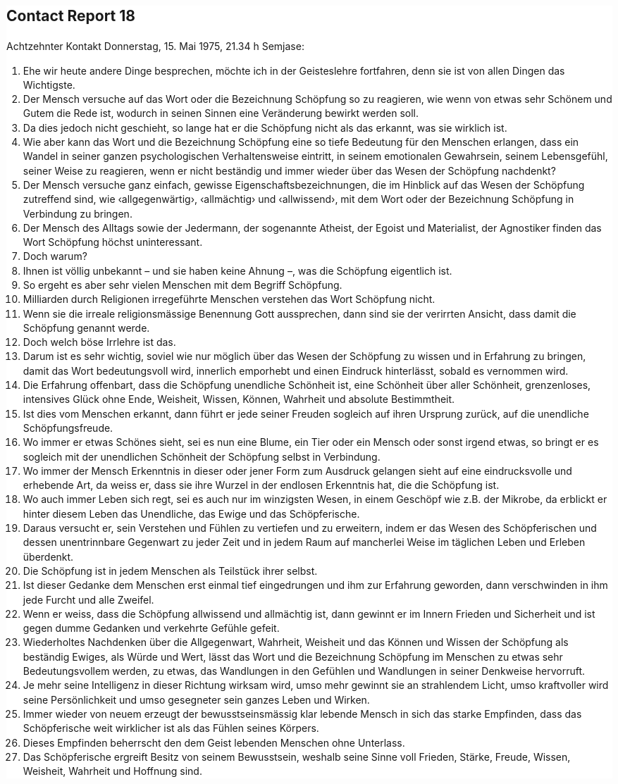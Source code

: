 ## Contact Report 18
Achtzehnter Kontakt
Donnerstag, 15. Mai 1975, 21.34 h
Semjase:
1. Ehe wir heute andere Dinge besprechen, möchte ich in der Geisteslehre fortfahren, denn sie ist von allen Dingen das Wichtigste.
2. Der Mensch versuche auf das Wort oder die Bezeichnung Schöpfung so zu reagieren, wie wenn von etwas sehr Schönem und Gutem die Rede ist, wodurch in seinen Sinnen eine Veränderung bewirkt werden soll.
3. Da dies jedoch nicht geschieht, so lange hat er die Schöpfung nicht als das erkannt, was sie wirklich ist.
4. Wie aber kann das Wort und die Bezeichnung Schöpfung eine so tiefe Bedeutung für den Menschen erlangen, dass ein Wandel in seiner ganzen psychologischen Verhaltensweise eintritt, in seinem emotionalen Gewahrsein, seinem Lebensgefühl, seiner Weise zu reagieren, wenn er nicht beständig und immer wieder über das Wesen der Schöpfung nachdenkt?
5. Der Mensch versuche ganz einfach, gewisse Eigenschaftsbezeichnungen, die im Hinblick auf das Wesen der Schöpfung zutreffend sind, wie ‹allgegenwärtig›, ‹allmächtig› und ‹allwissend›, mit dem Wort oder der Bezeichnung Schöpfung in Verbindung zu bringen.
6. Der Mensch des Alltags sowie der Jedermann, der sogenannte Atheist, der Egoist und Materialist, der Agnostiker finden das Wort Schöpfung höchst uninteressant.
7. Doch warum?
8. Ihnen ist völlig unbekannt – und sie haben keine Ahnung –, was die Schöpfung eigentlich ist.
9. So ergeht es aber sehr vielen Menschen mit dem Begriff Schöpfung.
10. Milliarden durch Religionen irregeführte Menschen verstehen das Wort Schöpfung nicht.
11. Wenn sie die irreale religionsmässige Benennung Gott aussprechen, dann sind sie der verirrten Ansicht, dass damit die Schöpfung genannt werde.
12. Doch welch böse Irrlehre ist das.
13. Darum ist es sehr wichtig, soviel wie nur möglich über das Wesen der Schöpfung zu wissen und in Erfahrung zu bringen, damit das Wort bedeutungsvoll wird, innerlich emporhebt und einen Eindruck hinterlässt, sobald es vernommen wird.
14. Die Erfahrung offenbart, dass die Schöpfung unendliche Schönheit ist, eine Schönheit über aller Schönheit, grenzenloses, intensives Glück ohne Ende, Weisheit, Wissen, Können, Wahrheit und absolute Bestimmtheit.
15. Ist dies vom Menschen erkannt, dann führt er jede seiner Freuden sogleich auf ihren Ursprung zurück, auf die unendliche Schöpfungsfreude.
16. Wo immer er etwas Schönes sieht, sei es nun eine Blume, ein Tier oder ein Mensch oder sonst irgend etwas, so bringt er es sogleich mit der unendlichen Schönheit der Schöpfung selbst in Verbindung.
17. Wo immer der Mensch Erkenntnis in dieser oder jener Form zum Ausdruck gelangen sieht auf eine eindrucksvolle und erhebende Art, da weiss er, dass sie ihre Wurzel in der endlosen Erkenntnis hat, die die Schöpfung ist.
18. Wo auch immer Leben sich regt, sei es auch nur im winzigsten Wesen, in einem Geschöpf wie z.B. der Mikrobe, da erblickt er hinter diesem Leben das Unendliche, das Ewige und das Schöpferische.
19. Daraus versucht er, sein Verstehen und Fühlen zu vertiefen und zu erweitern, indem er das Wesen des Schöpferischen und dessen unentrinnbare Gegenwart zu jeder Zeit und in jedem Raum auf mancherlei Weise im täglichen Leben und Erleben überdenkt.
20. Die Schöpfung ist in jedem Menschen als Teilstück ihrer selbst.
21. Ist dieser Gedanke dem Menschen erst einmal tief eingedrungen und ihm zur Erfahrung geworden, dann verschwinden in ihm jede Furcht und alle Zweifel.
22. Wenn er weiss, dass die Schöpfung allwissend und allmächtig ist, dann gewinnt er im Innern Frieden und Sicherheit und ist gegen dumme Gedanken und verkehrte Gefühle gefeit.
23. Wiederholtes Nachdenken über die Allgegenwart, Wahrheit, Weisheit und das Können und Wissen der Schöpfung als beständig Ewiges, als Würde und Wert, lässt das Wort und die Bezeichnung Schöpfung im Menschen zu etwas sehr Bedeutungsvollem werden, zu etwas, das Wandlungen in den Gefühlen und Wandlungen in seiner Denkweise hervorruft.
24. Je mehr seine Intelligenz in dieser Richtung wirksam wird, umso mehr gewinnt sie an strahlendem Licht, umso kraftvoller wird seine Persönlichkeit und umso gesegneter sein ganzes Leben und Wirken.
25. Immer wieder von neuem erzeugt der bewusstseinsmässig klar lebende Mensch in sich das starke Empfinden, dass das Schöpferische weit wirklicher ist als das Fühlen seines Körpers.
26. Dieses Empfinden beherrscht den dem Geist lebenden Menschen ohne Unterlass.
27. Das Schöpferische ergreift Besitz von seinem Bewusstsein, weshalb seine Sinne voll Frieden, Stärke, Freude, Wissen, Weisheit, Wahrheit und Hoffnung sind.